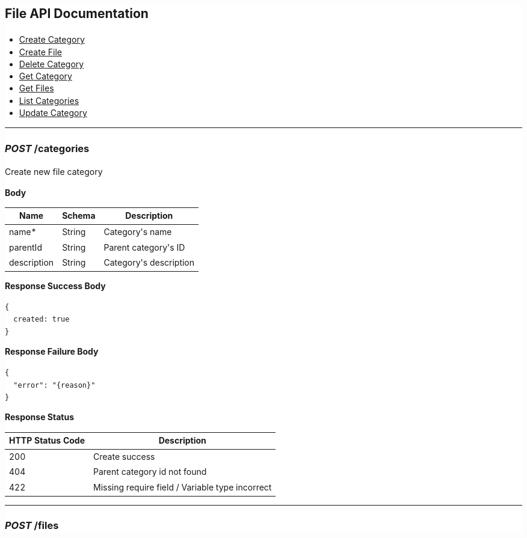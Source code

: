 ## File API Documentation

- [Create Category](#post-categories)
- [Create File](#post-files)
- [Delete Category](#delete-categoriescategoryid)
- [Get Category](#get-categoriescategoryid)
- [Get Files](#get-fileschecksumversionsversion)
- [List Categories](#get-categories)
- [Update Category](#put-categoriescategoryid)
---

### *POST* /categories

Create new file category

**Body**

| Name | Schema | Description |
| ---- | ------ | ----------- |
| name* | String | Category's name |
| parentId | String | Parent category's ID |
| description	| String | Category's description |

**Response Success Body**

```
{
  created: true
}
```

**Response Failure Body**

```
{
  "error": "{reason}"
}
```

**Response Status**

| HTTP Status Code | Description |
| ---------------- | ----------- |
| 200 | Create success |
| 404 | Parent category id not found |
| 422 | Missing require field / Variable type incorrect |

---

### *POST* /files

